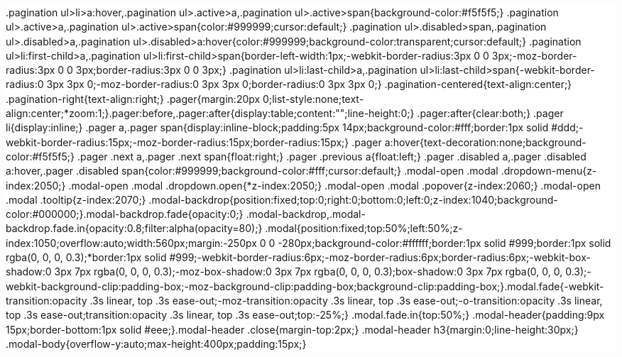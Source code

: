 .pagination ul>li>a:hover,.pagination ul>.active>a,.pagination ul>.active>span{background-color:#f5f5f5;}
.pagination ul>.active>a,.pagination ul>.active>span{color:#999999;cursor:default;}
.pagination ul>.disabled>span,.pagination ul>.disabled>a,.pagination ul>.disabled>a:hover{color:#999999;background-color:transparent;cursor:default;}
.pagination ul>li:first-child>a,.pagination ul>li:first-child>span{border-left-width:1px;-webkit-border-radius:3px 0 0 3px;-moz-border-radius:3px 0 0 3px;border-radius:3px 0 0 3px;}
.pagination ul>li:last-child>a,.pagination ul>li:last-child>span{-webkit-border-radius:0 3px 3px 0;-moz-border-radius:0 3px 3px 0;border-radius:0 3px 3px 0;}
.pagination-centered{text-align:center;}
.pagination-right{text-align:right;}
.pager{margin:20px 0;list-style:none;text-align:center;*zoom:1;}.pager:before,.pager:after{display:table;content:"";line-height:0;}
.pager:after{clear:both;}
.pager li{display:inline;}
.pager a,.pager span{display:inline-block;padding:5px 14px;background-color:#fff;border:1px solid #ddd;-webkit-border-radius:15px;-moz-border-radius:15px;border-radius:15px;}
.pager a:hover{text-decoration:none;background-color:#f5f5f5;}
.pager .next a,.pager .next span{float:right;}
.pager .previous a{float:left;}
.pager .disabled a,.pager .disabled a:hover,.pager .disabled span{color:#999999;background-color:#fff;cursor:default;}
.modal-open .modal .dropdown-menu{z-index:2050;}
.modal-open .modal .dropdown.open{*z-index:2050;}
.modal-open .modal .popover{z-index:2060;}
.modal-open .modal .tooltip{z-index:2070;}
.modal-backdrop{position:fixed;top:0;right:0;bottom:0;left:0;z-index:1040;background-color:#000000;}.modal-backdrop.fade{opacity:0;}
.modal-backdrop,.modal-backdrop.fade.in{opacity:0.8;filter:alpha(opacity=80);}
.modal{position:fixed;top:50%;left:50%;z-index:1050;overflow:auto;width:560px;margin:-250px 0 0 -280px;background-color:#ffffff;border:1px solid #999;border:1px solid rgba(0, 0, 0, 0.3);*border:1px solid #999;-webkit-border-radius:6px;-moz-border-radius:6px;border-radius:6px;-webkit-box-shadow:0 3px 7px rgba(0, 0, 0, 0.3);-moz-box-shadow:0 3px 7px rgba(0, 0, 0, 0.3);box-shadow:0 3px 7px rgba(0, 0, 0, 0.3);-webkit-background-clip:padding-box;-moz-background-clip:padding-box;background-clip:padding-box;}.modal.fade{-webkit-transition:opacity .3s linear, top .3s ease-out;-moz-transition:opacity .3s linear, top .3s ease-out;-o-transition:opacity .3s linear, top .3s ease-out;transition:opacity .3s linear, top .3s ease-out;top:-25%;}
.modal.fade.in{top:50%;}
.modal-header{padding:9px 15px;border-bottom:1px solid #eee;}.modal-header .close{margin-top:2px;}
.modal-header h3{margin:0;line-height:30px;}
.modal-body{overflow-y:auto;max-height:400px;padding:15px;}
